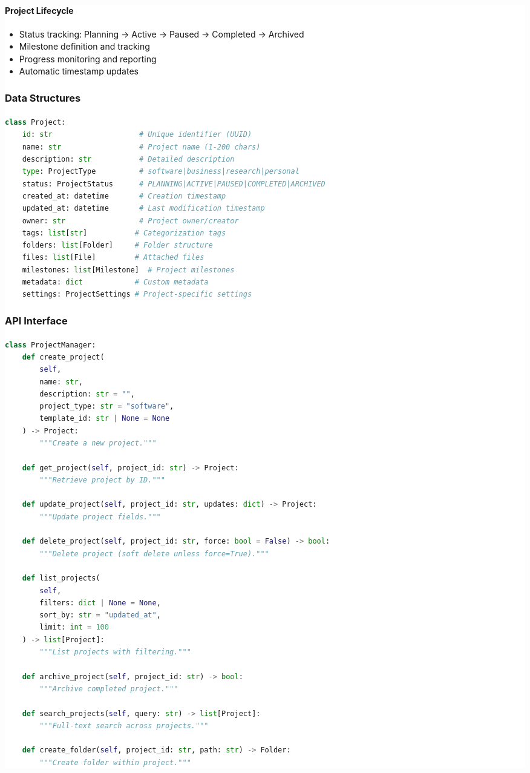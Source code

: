 #### Project Lifecycle
- Status tracking: Planning → Active → Paused → Completed → Archived
- Milestone definition and tracking
- Progress monitoring and reporting
- Automatic timestamp updates

### Data Structures

```python
class Project:
    id: str                    # Unique identifier (UUID)
    name: str                  # Project name (1-200 chars)
    description: str           # Detailed description
    type: ProjectType          # software|business|research|personal
    status: ProjectStatus      # PLANNING|ACTIVE|PAUSED|COMPLETED|ARCHIVED
    created_at: datetime       # Creation timestamp
    updated_at: datetime       # Last modification timestamp
    owner: str                 # Project owner/creator
    tags: list[str]           # Categorization tags
    folders: list[Folder]     # Folder structure
    files: list[File]         # Attached files
    milestones: list[Milestone]  # Project milestones
    metadata: dict            # Custom metadata
    settings: ProjectSettings # Project-specific settings
```

### API Interface

```python
class ProjectManager:
    def create_project(
        self,
        name: str,
        description: str = "",
        project_type: str = "software",
        template_id: str | None = None
    ) -> Project:
        """Create a new project."""
        
    def get_project(self, project_id: str) -> Project:
        """Retrieve project by ID."""
        
    def update_project(self, project_id: str, updates: dict) -> Project:
        """Update project fields."""
        
    def delete_project(self, project_id: str, force: bool = False) -> bool:
        """Delete project (soft delete unless force=True)."""
        
    def list_projects(
        self,
        filters: dict | None = None,
        sort_by: str = "updated_at",
        limit: int = 100
    ) -> list[Project]:
        """List projects with filtering."""
        
    def archive_project(self, project_id: str) -> bool:
        """Archive completed project."""
        
    def search_projects(self, query: str) -> list[Project]:
        """Full-text search across projects."""
        
    def create_folder(self, project_id: str, path: str) -> Folder:
        """Create folder within project."""
```
